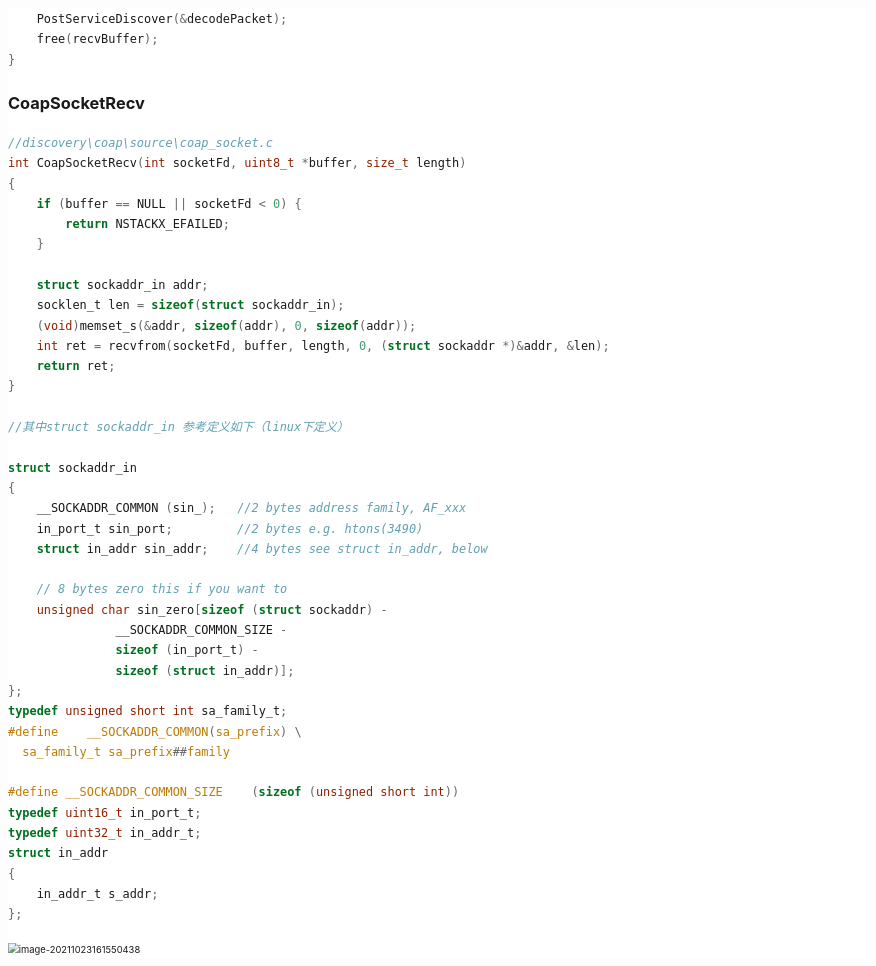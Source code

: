 ```c
    PostServiceDiscover(&decodePacket);
    free(recvBuffer);
}
```

### CoapSocketRecv

```c
//discovery\coap\source\coap_socket.c 
int CoapSocketRecv(int socketFd, uint8_t *buffer, size_t length)
{
    if (buffer == NULL || socketFd < 0) {
        return NSTACKX_EFAILED;
    }

    struct sockaddr_in addr;
    socklen_t len = sizeof(struct sockaddr_in);
    (void)memset_s(&addr, sizeof(addr), 0, sizeof(addr));
    int ret = recvfrom(socketFd, buffer, length, 0, (struct sockaddr *)&addr, &len);
    return ret;
}

//其中struct sockaddr_in 参考定义如下（linux下定义）

struct sockaddr_in
{
    __SOCKADDR_COMMON (sin_);   //2 bytes address family, AF_xxx  
    in_port_t sin_port;         //2 bytes e.g. htons(3490)  
    struct in_addr sin_addr;    //4 bytes see struct in_addr, below  

    // 8 bytes zero this if you want to  
    unsigned char sin_zero[sizeof (struct sockaddr) -
               __SOCKADDR_COMMON_SIZE -
               sizeof (in_port_t) -
               sizeof (struct in_addr)];
};
typedef unsigned short int sa_family_t;
#define    __SOCKADDR_COMMON(sa_prefix) \
  sa_family_t sa_prefix##family
  
#define __SOCKADDR_COMMON_SIZE    (sizeof (unsigned short int))
typedef uint16_t in_port_t;
typedef uint32_t in_addr_t;
struct in_addr
{
    in_addr_t s_addr;
};
```

<img src="https://picgo-1305367394.cos.ap-beijing.myqcloud.com/picgo/202110231615555.png" alt="image-20211023161550438" style="zoom:67%;" />
